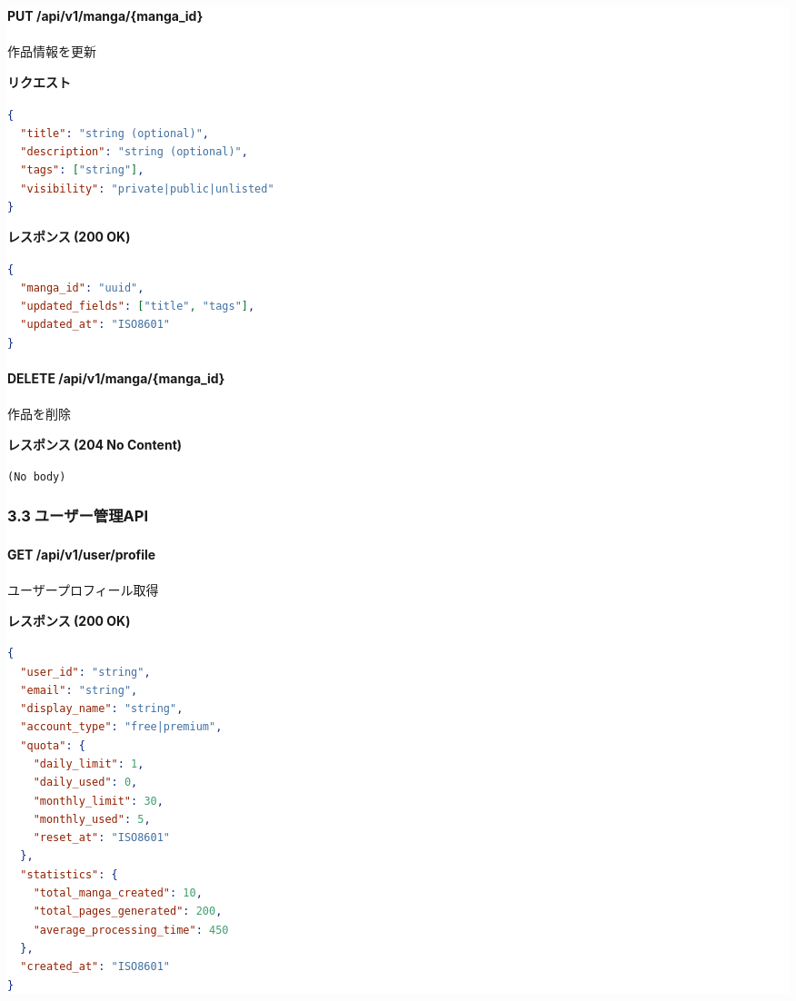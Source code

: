 #### PUT /api/v1/manga/{manga_id}
作品情報を更新

**リクエスト**
```json
{
  "title": "string (optional)",
  "description": "string (optional)",
  "tags": ["string"],
  "visibility": "private|public|unlisted"
}
```

**レスポンス (200 OK)**
```json
{
  "manga_id": "uuid",
  "updated_fields": ["title", "tags"],
  "updated_at": "ISO8601"
}
```

#### DELETE /api/v1/manga/{manga_id}
作品を削除

**レスポンス (204 No Content)**
```
(No body)
```

### 3.3 ユーザー管理API

#### GET /api/v1/user/profile
ユーザープロフィール取得

**レスポンス (200 OK)**
```json
{
  "user_id": "string",
  "email": "string",
  "display_name": "string",
  "account_type": "free|premium",
  "quota": {
    "daily_limit": 1,
    "daily_used": 0,
    "monthly_limit": 30,
    "monthly_used": 5,
    "reset_at": "ISO8601"
  },
  "statistics": {
    "total_manga_created": 10,
    "total_pages_generated": 200,
    "average_processing_time": 450
  },
  "created_at": "ISO8601"
}
```
